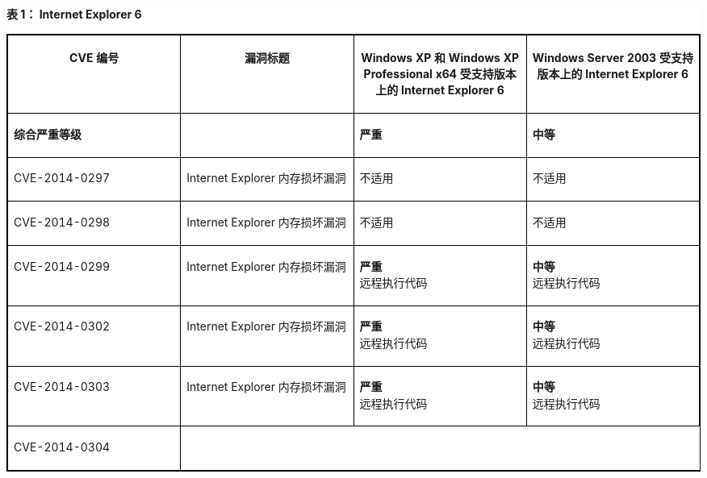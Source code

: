 **表 1： Internet Explorer 6**

<p> </p>
<table style="border:1px solid black;">
<colgroup>
<col width="25%" />
<col width="25%" />
<col width="25%" />
<col width="25%" />
</colgroup>
<thead>
<tr class="header">
<th style="border:1px solid black;"><p>CVE 编号</p></th>
<th style="border:1px solid black;"><p>漏洞标题</p></th>
<th style="border:1px solid black;"><p>Windows XP 和 Windows XP Professional x64 受支持版本上的 Internet Explorer 6</p></th>
<th style="border:1px solid black;"><p>Windows Server 2003 受支持版本上的 Internet Explorer 6</p></th>
</tr>
</thead>
<tbody>
<tr class="odd">
<td style="border:1px solid black;"><p><strong>综合严重等级</strong></p></td>
<td style="border:1px solid black;"><p><strong> </strong></p></td>
<td style="border:1px solid black;"><p><strong>严重</strong></p></td>
<td style="border:1px solid black;"><p><strong>中等</strong></p></td>
</tr>  
<tr class="even">
<td style="border:1px solid black;"><p>CVE-2014-0297</p></td>
<td style="border:1px solid black;"><p>Internet Explorer 内存损坏漏洞</p></td>
<td style="border:1px solid black;"><p>不适用</p></td>
<td style="border:1px solid black;"><p>不适用</p></td>
</tr>  
<tr class="odd">
<td style="border:1px solid black;"><p>CVE-2014-0298</p></td>
<td style="border:1px solid black;"><p>Internet Explorer 内存损坏漏洞</p></td>
<td style="border:1px solid black;"><p>不适用</p></td>
<td style="border:1px solid black;"><p>不适用</p></td>
</tr>  
<tr class="even">
<td style="border:1px solid black;"><p>CVE-2014-0299</p></td>
<td style="border:1px solid black;"><p>Internet Explorer 内存损坏漏洞</p></td>
<td style="border:1px solid black;"><p><strong>严重<br />
</strong>远程执行代码</p></td>
<td style="border:1px solid black;"><p><strong>中等<br />
</strong>远程执行代码</p></td>
</tr>
<tr class="odd">
<td style="border:1px solid black;"><p>CVE-2014-0302</p></td>
<td style="border:1px solid black;"><p>Internet Explorer 内存损坏漏洞</p></td>
<td style="border:1px solid black;"><p><strong>严重<br />
</strong>远程执行代码</p></td>
<td style="border:1px solid black;"><p><strong>中等<br />
</strong>远程执行代码</p></td>
</tr>
<tr class="even">
<td style="border:1px solid black;"><p>CVE-2014-0303</p></td>
<td style="border:1px solid black;"><p>Internet Explorer 内存损坏漏洞</p></td>
<td style="border:1px solid black;"><p><strong>严重<br />
</strong>远程执行代码</p></td>
<td style="border:1px solid black;"><p><strong>中等<br />
</strong>远程执行代码</p></td>
</tr>
<tr class="odd">
<td style="border:1px solid black;"><p>CVE-2014-0304</p></td>